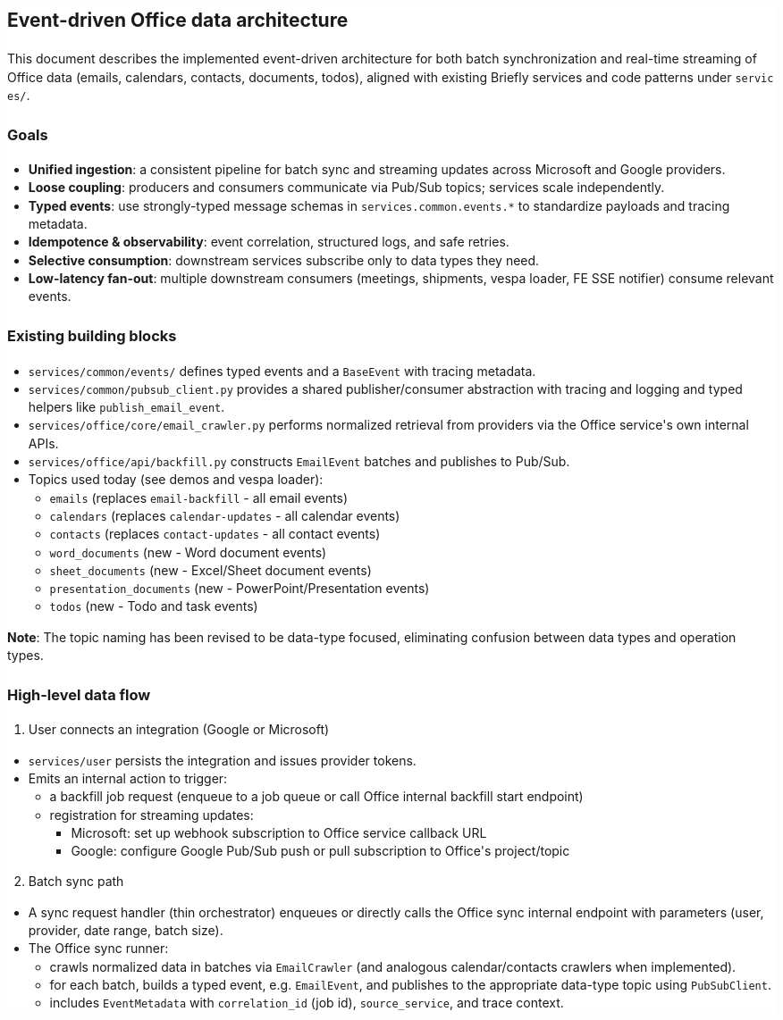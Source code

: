 ## Event-driven Office data architecture

This document describes the implemented event-driven architecture for both batch synchronization and real-time streaming of Office data (emails, calendars, contacts, documents, todos), aligned with existing Briefly services and code patterns under `services/`.

### Goals
- **Unified ingestion**: a consistent pipeline for batch sync and streaming updates across Microsoft and Google providers.
- **Loose coupling**: producers and consumers communicate via Pub/Sub topics; services scale independently.
- **Typed events**: use strongly-typed message schemas in `services.common.events.*` to standardize payloads and tracing metadata.
- **Idempotence & observability**: event correlation, structured logs, and safe retries.
- **Selective consumption**: downstream services subscribe only to data types they need.
- **Low-latency fan-out**: multiple downstream consumers (meetings, shipments, vespa loader, FE SSE notifier) consume relevant events.

### Existing building blocks
- `services/common/events/` defines typed events and a `BaseEvent` with tracing metadata.
- `services/common/pubsub_client.py` provides a shared publisher/consumer abstraction with tracing and logging and typed helpers like `publish_email_event`.
- `services/office/core/email_crawler.py` performs normalized retrieval from providers via the Office service's own internal APIs.
- `services/office/api/backfill.py` constructs `EmailEvent` batches and publishes to Pub/Sub.
- Topics used today (see demos and vespa loader):
  - `emails` (replaces `email-backfill` - all email events)
  - `calendars` (replaces `calendar-updates` - all calendar events)
  - `contacts` (replaces `contact-updates` - all contact events)
  - `word_documents` (new - Word document events)
  - `sheet_documents` (new - Excel/Sheet document events)
  - `presentation_documents` (new - PowerPoint/Presentation events)
  - `todos` (new - Todo and task events)

**Note**: The topic naming has been revised to be data-type focused, eliminating confusion between data types and operation types.

### High-level data flow
1) User connects an integration (Google or Microsoft)
- `services/user` persists the integration and issues provider tokens.
- Emits an internal action to trigger:
  - a backfill job request (enqueue to a job queue or call Office internal backfill start endpoint)
  - registration for streaming updates:
    - Microsoft: set up webhook subscription to Office service callback URL
    - Google: configure Google Pub/Sub push or pull subscription to Office's project/topic

2) Batch sync path
- A sync request handler (thin orchestrator) enqueues or directly calls the Office sync internal endpoint with parameters (user, provider, date range, batch size).
- The Office sync runner:
  - crawls normalized data in batches via `EmailCrawler` (and analogous calendar/contacts crawlers when implemented).
  - for each batch, builds a typed event, e.g. `EmailEvent`, and publishes to the appropriate data-type topic using `PubSubClient`.
  - includes `EventMetadata` with `correlation_id` (job id), `source_service`, and trace context.
